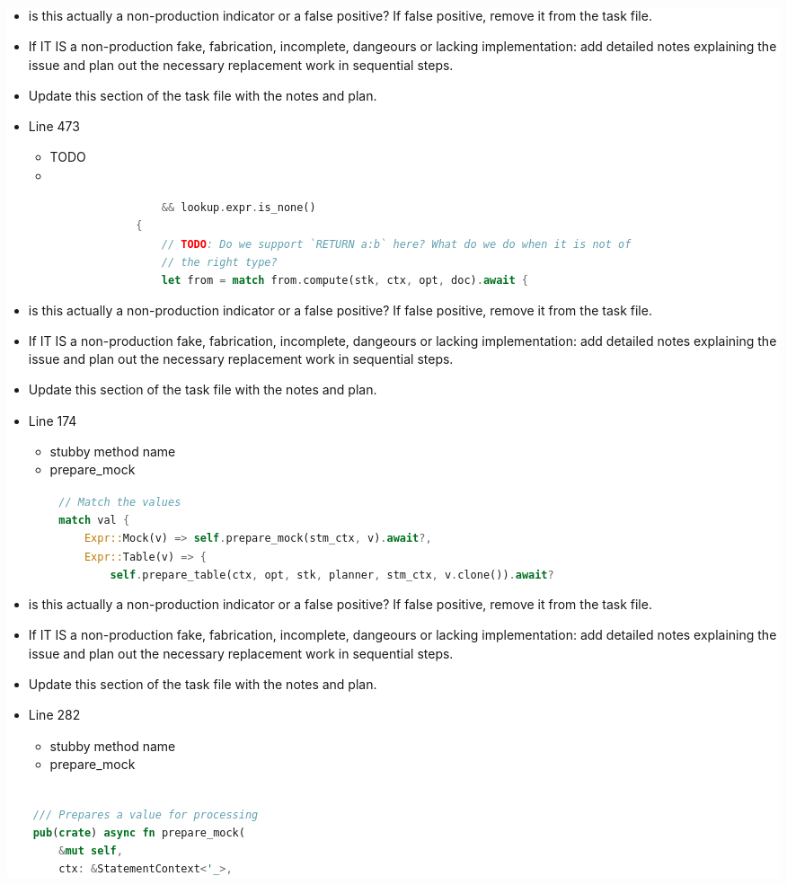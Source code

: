 - is this actually a non-production indicator or a false positive? If false positive, remove it from the task file.
- If IT IS a non-production fake, fabrication, incomplete, dangeours or lacking implementation: add detailed notes explaining the issue and plan out the necessary replacement work in sequential steps. 
- Update this section of the task file with the notes and plan.


- Line 473
  - TODO
  - 

```rust
						&& lookup.expr.is_none()
					{
						// TODO: Do we support `RETURN a:b` here? What do we do when it is not of
						// the right type?
						let from = match from.compute(stk, ctx, opt, doc).await {
```

- is this actually a non-production indicator or a false positive? If false positive, remove it from the task file.
- If IT IS a non-production fake, fabrication, incomplete, dangeours or lacking implementation: add detailed notes explaining the issue and plan out the necessary replacement work in sequential steps. 
- Update this section of the task file with the notes and plan.


- Line 174
  - stubby method name
  - prepare_mock

```rust
		// Match the values
		match val {
			Expr::Mock(v) => self.prepare_mock(stm_ctx, v).await?,
			Expr::Table(v) => {
				self.prepare_table(ctx, opt, stk, planner, stm_ctx, v.clone()).await?
```

- is this actually a non-production indicator or a false positive? If false positive, remove it from the task file.
- If IT IS a non-production fake, fabrication, incomplete, dangeours or lacking implementation: add detailed notes explaining the issue and plan out the necessary replacement work in sequential steps. 
- Update this section of the task file with the notes and plan.


- Line 282
  - stubby method name
  - prepare_mock

```rust

	/// Prepares a value for processing
	pub(crate) async fn prepare_mock(
		&mut self,
		ctx: &StatementContext<'_>,
```
